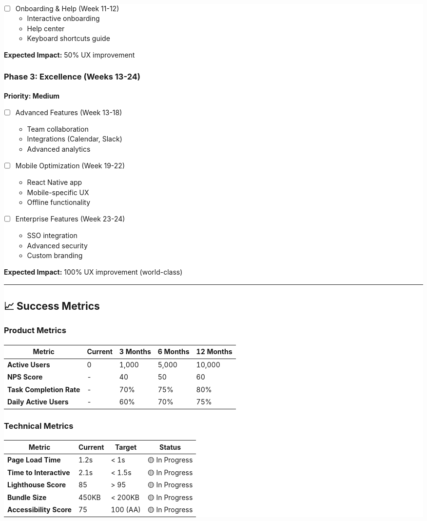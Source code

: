 - [ ] Onboarding & Help (Week 11-12)
  - Interactive onboarding
  - Help center
  - Keyboard shortcuts guide

**Expected Impact:** 50% UX improvement

### Phase 3: Excellence (Weeks 13-24)
**Priority: Medium**

- [ ] Advanced Features (Week 13-18)
  - Team collaboration
  - Integrations (Calendar, Slack)
  - Advanced analytics
  
- [ ] Mobile Optimization (Week 19-22)
  - React Native app
  - Mobile-specific UX
  - Offline functionality
  
- [ ] Enterprise Features (Week 23-24)
  - SSO integration
  - Advanced security
  - Custom branding

**Expected Impact:** 100% UX improvement (world-class)

---

## 📈 Success Metrics

### Product Metrics

| Metric | Current | 3 Months | 6 Months | 12 Months |
|--------|---------|----------|----------|-----------|
| **Active Users** | 0 | 1,000 | 5,000 | 10,000 |
| **NPS Score** | - | 40 | 50 | 60 |
| **Task Completion Rate** | - | 70% | 75% | 80% |
| **Daily Active Users** | - | 60% | 70% | 75% |

### Technical Metrics

| Metric | Current | Target | Status |
|--------|---------|--------|--------|
| **Page Load Time** | 1.2s | < 1s | 🟡 In Progress |
| **Time to Interactive** | 2.1s | < 1.5s | 🟡 In Progress |
| **Lighthouse Score** | 85 | > 95 | 🟡 In Progress |
| **Bundle Size** | 450KB | < 200KB | 🟡 In Progress |
| **Accessibility Score** | 75 | 100 (AA) | 🟡 In Progress |
